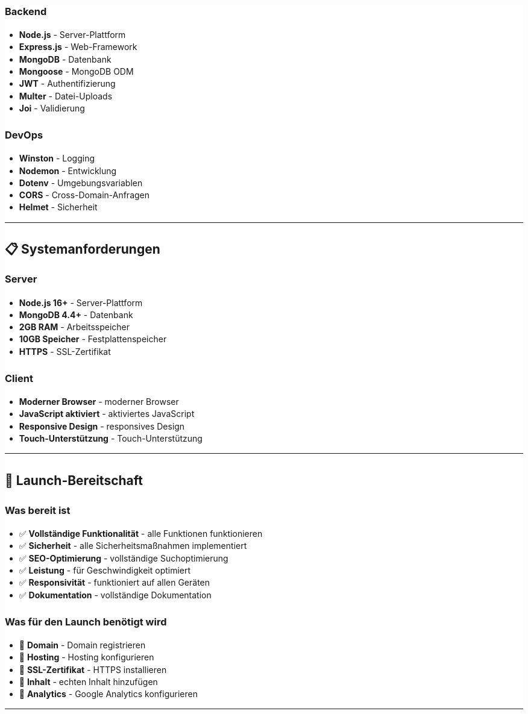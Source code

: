### **Backend**
- **Node.js** - Server-Plattform
- **Express.js** - Web-Framework
- **MongoDB** - Datenbank
- **Mongoose** - MongoDB ODM
- **JWT** - Authentifizierung
- **Multer** - Datei-Uploads
- **Joi** - Validierung

### **DevOps**
- **Winston** - Logging
- **Nodemon** - Entwicklung
- **Dotenv** - Umgebungsvariablen
- **CORS** - Cross-Domain-Anfragen
- **Helmet** - Sicherheit

---

## 📋 Systemanforderungen

### **Server**
- **Node.js 16+** - Server-Plattform
- **MongoDB 4.4+** - Datenbank
- **2GB RAM** - Arbeitsspeicher
- **10GB Speicher** - Festplattenspeicher
- **HTTPS** - SSL-Zertifikat

### **Client**
- **Moderner Browser** - moderner Browser
- **JavaScript aktiviert** - aktiviertes JavaScript
- **Responsive Design** - responsives Design
- **Touch-Unterstützung** - Touch-Unterstützung

---

## 🚀 Launch-Bereitschaft

### **Was bereit ist**
- ✅ **Vollständige Funktionalität** - alle Funktionen funktionieren
- ✅ **Sicherheit** - alle Sicherheitsmaßnahmen implementiert
- ✅ **SEO-Optimierung** - vollständige Suchoptimierung
- ✅ **Leistung** - für Geschwindigkeit optimiert
- ✅ **Responsivität** - funktioniert auf allen Geräten
- ✅ **Dokumentation** - vollständige Dokumentation

### **Was für den Launch benötigt wird**
- 🔄 **Domain** - Domain registrieren
- 🔄 **Hosting** - Hosting konfigurieren
- 🔄 **SSL-Zertifikat** - HTTPS installieren
- 🔄 **Inhalt** - echten Inhalt hinzufügen
- 🔄 **Analytics** - Google Analytics konfigurieren

---